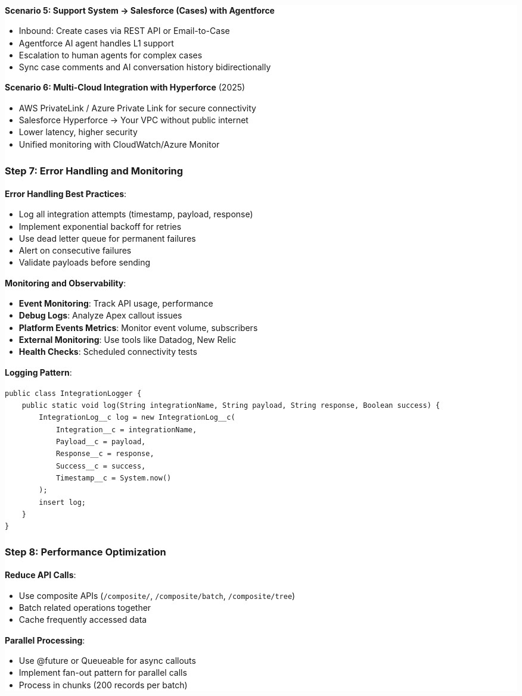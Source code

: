 **Scenario 5: Support System → Salesforce (Cases) with Agentforce**
- Inbound: Create cases via REST API or Email-to-Case
- Agentforce AI agent handles L1 support
- Escalation to human agents for complex cases
- Sync case comments and AI conversation history bidirectionally

**Scenario 6: Multi-Cloud Integration with Hyperforce** (2025)
- AWS PrivateLink / Azure Private Link for secure connectivity
- Salesforce Hyperforce → Your VPC without public internet
- Lower latency, higher security
- Unified monitoring with CloudWatch/Azure Monitor

### Step 7: Error Handling and Monitoring

**Error Handling Best Practices**:
- Log all integration attempts (timestamp, payload, response)
- Implement exponential backoff for retries
- Use dead letter queue for permanent failures
- Alert on consecutive failures
- Validate payloads before sending

**Monitoring and Observability**:
- **Event Monitoring**: Track API usage, performance
- **Debug Logs**: Analyze Apex callout issues
- **Platform Events Metrics**: Monitor event volume, subscribers
- **External Monitoring**: Use tools like Datadog, New Relic
- **Health Checks**: Scheduled connectivity tests

**Logging Pattern**:
```apex
public class IntegrationLogger {
    public static void log(String integrationName, String payload, String response, Boolean success) {
        IntegrationLog__c log = new IntegrationLog__c(
            Integration__c = integrationName,
            Payload__c = payload,
            Response__c = response,
            Success__c = success,
            Timestamp__c = System.now()
        );
        insert log;
    }
}
```

### Step 8: Performance Optimization

**Reduce API Calls**:
- Use composite APIs (`/composite/`, `/composite/batch`, `/composite/tree`)
- Batch related operations together
- Cache frequently accessed data

**Parallel Processing**:
- Use @future or Queueable for async callouts
- Implement fan-out pattern for parallel calls
- Process in chunks (200 records per batch)
